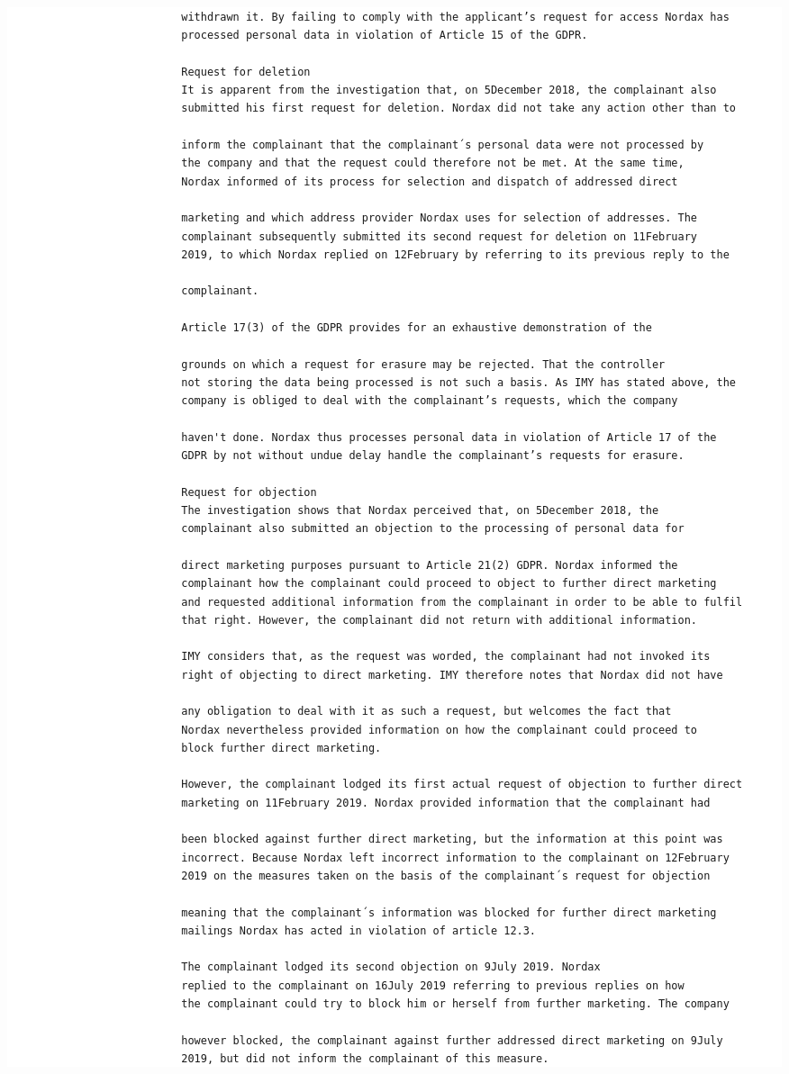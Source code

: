                                withdrawn it. By failing to comply with the applicant’s request for access Nordax has
                               processed personal data in violation of Article 15 of the GDPR.

                               Request for deletion
                               It is apparent from the investigation that, on 5December 2018, the complainant also
                               submitted his first request for deletion. Nordax did not take any action other than to

                               inform the complainant that the complainant´s personal data were not processed by
                               the company and that the request could therefore not be met. At the same time,
                               Nordax informed of its process for selection and dispatch of addressed direct

                               marketing and which address provider Nordax uses for selection of addresses. The
                               complainant subsequently submitted its second request for deletion on 11February
                               2019, to which Nordax replied on 12February by referring to its previous reply to the

                               complainant.

                               Article 17(3) of the GDPR provides for an exhaustive demonstration of the

                               grounds on which a request for erasure may be rejected. That the controller
                               not storing the data being processed is not such a basis. As IMY has stated above, the
                               company is obliged to deal with the complainant’s requests, which the company

                               haven't done. Nordax thus processes personal data in violation of Article 17 of the
                               GDPR by not without undue delay handle the complainant’s requests for erasure.

                               Request for objection
                               The investigation shows that Nordax perceived that, on 5December 2018, the
                               complainant also submitted an objection to the processing of personal data for

                               direct marketing purposes pursuant to Article 21(2) GDPR. Nordax informed the
                               complainant how the complainant could proceed to object to further direct marketing
                               and requested additional information from the complainant in order to be able to fulfil
                               that right. However, the complainant did not return with additional information.

                               IMY considers that, as the request was worded, the complainant had not invoked its
                               right of objecting to direct marketing. IMY therefore notes that Nordax did not have

                               any obligation to deal with it as such a request, but welcomes the fact that
                               Nordax nevertheless provided information on how the complainant could proceed to
                               block further direct marketing.

                               However, the complainant lodged its first actual request of objection to further direct
                               marketing on 11February 2019. Nordax provided information that the complainant had

                               been blocked against further direct marketing, but the information at this point was
                               incorrect. Because Nordax left incorrect information to the complainant on 12February
                               2019 on the measures taken on the basis of the complainant´s request for objection

                               meaning that the complainant´s information was blocked for further direct marketing
                               mailings Nordax has acted in violation of article 12.3.

                               The complainant lodged its second objection on 9July 2019. Nordax
                               replied to the complainant on 16July 2019 referring to previous replies on how
                               the complainant could try to block him or herself from further marketing. The company

                               however blocked, the complainant against further addressed direct marketing on 9July
                               2019, but did not inform the complainant of this measure.
